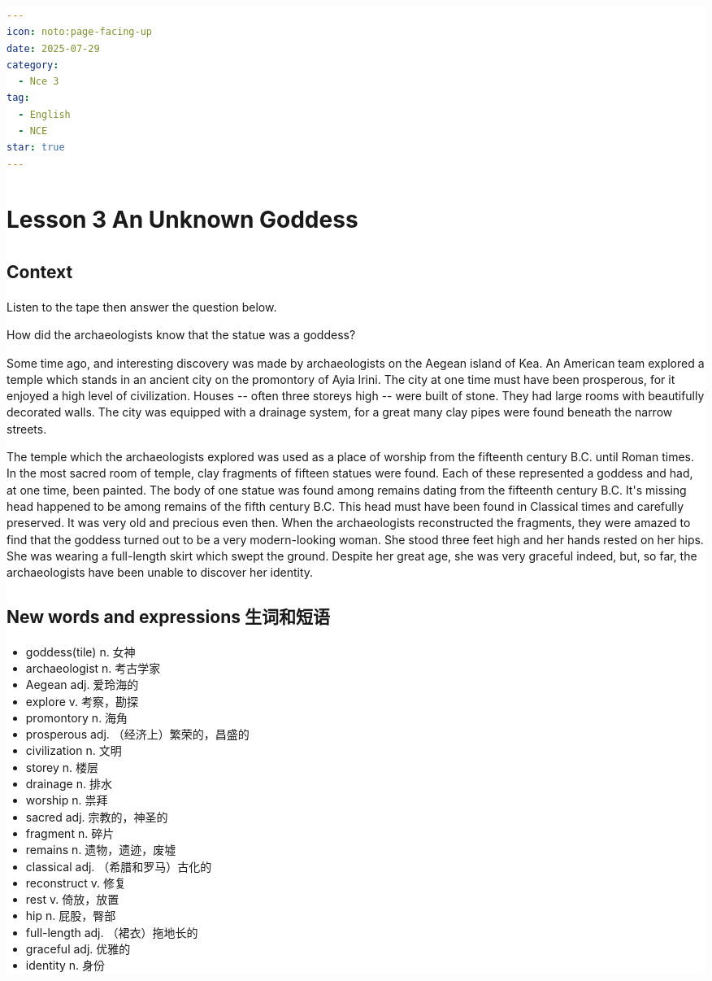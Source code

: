 ```yaml
---
icon: noto:page-facing-up
date: 2025-07-29
category:
  - Nce 3
tag:
  - English
  - NCE
star: true
---
```


# Lesson 3 An Unknown Goddess

## Context

Listen to the tape then answer the question below.

How did the archaeologists know that the statue was a goddess?

Some time ago, and interesting discovery was made by archaeologists on the Aegean island of Kea. An American team explored a temple which stands in an ancient city on the promontory of Ayia Irini. The city at one time must have been prosperous, for it enjoyed a high level of civilization. Houses -- often three storeys high -- were built of stone. They had large rooms with beautifully decorated walls. The city was equipped with a drainage system, for a great many clay pipes were found beneath the narrow streets.

The temple which the archaeologists explored was used as a place of worship from the fifteenth century B.C. until Roman times. In the most sacred room of temple, clay fragments of fifteen statues were found. Each of these represented a goddess and had, at one time, been painted. The body of one statue was found among remains dating from the fifteenth century B.C. It's missing head happened to be among remains of the fifth century B.C. This head must have been found in Classical times and carefully preserved. It was very old and precious even then. When the archaeologists reconstructed the fragments, they were amazed to find that the goddess turned out to be a very modern-looking woman. She stood three feet high and her hands rested on her hips. She was wearing a full-length skirt which swept the ground. Despite her great age, she was very graceful indeed, but, so far, the archaeologists have been unable to discover her identity.

## New words and expressions 生词和短语

- goddess(tile) n. 女神
- archaeologist n. 考古学家
- Aegean adj. 爱玲海的
- explore v. 考察，勘探
- promontory n. 海角
- prosperous adj. （经济上）繁荣的，昌盛的
- civilization n. 文明
- storey n. 楼层
- drainage n. 排水
- worship n. 祟拜
- sacred adj. 宗教的，神圣的
- fragment n. 碎片
- remains n. 遗物，遗迹，废墟
- classical adj. （希腊和罗马）古化的
- reconstruct v. 修复
- rest v. 倚放，放置
- hip n. 屁股，臀部
- full-length adj. （裙衣）拖地长的
- graceful adj. 优雅的
- identity n. 身份
